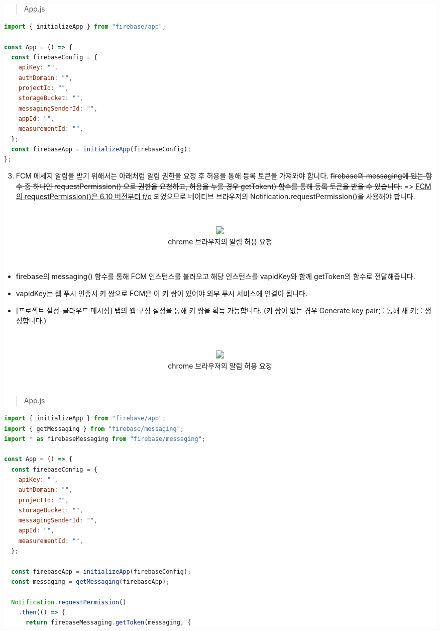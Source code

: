 > App.js

```javascript
import { initializeApp } from "firebase/app";

const App = () => {
  const firebaseConfig = {
    apiKey: "",
    authDomain: "",
    projectId: "",
    storageBucket: "",
    messagingSenderId: "",
    appId: "",
    measurementId: "",
  };
  const firebaseApp = initializeApp(firebaseConfig);
};
```

3. FCM 메세지 알림을 받기 위해서는 아래처럼 알림 권한을 요청 후 허용을 통해 등록 토큰을 가져와야 합니다. ~~firebase의 messaging에 있는 함수 중 하나인 requestPermission() 으로 권한을 요청하고, 허용을 누를 경우 getToken() 함수를 통해 등록 토큰을 받을 수 있습니다.~~
   => [FCM의 requestPermission()은 6.10 버전부터 f/o](https://firebase.google.com/support/release-notes/js#cloud-messaging_10) 되었으므로 네이티브 브라우저의 Notification.requestPermission()을 사용해야 합니다.

<br>
<p align="center">
<img src="https://user-images.githubusercontent.com/32903334/164603236-df023023-9fe1-4e65-8d2d-ae1ad8f15271.png" width="250px">
<br>chrome 브라우저의 알림 허용 요청
</p>
<br>

- firebase의 messaging() 함수를 통해 FCM 인스턴스를 불러오고 해당 인스턴스를 vapidKey와 함께 getToken의 함수로 전달해줍니다.

- vapidKey는 웹 푸시 인증서 키 쌍으로 FCM은 이 키 쌍이 있어야 외부 푸시 서비스에 연결이 됩니다.
- [프로젝트 설정-클라우드 메시징] 탭의 웹 구성 설정을 통해 키 쌍을 획득 가능합니다. (키 쌍이 없는 경우 Generate key pair를 통해 새 키를 생성합니다.)
<br>
<p align="center">
<img src="https://user-images.githubusercontent.com/32903334/164608296-88a6b917-d8b0-4bef-843b-786252737a3f.png" width="450px">
<br>chrome 브라우저의 알림 허용 요청
</p>
<br>

> App.js

```javascript
import { initializeApp } from "firebase/app";
import { getMessaging } from "firebase/messaging";
import * as firebaseMessaging from "firebase/messaging";

const App = () => {
  const firebaseConfig = {
    apiKey: "",
    authDomain: "",
    projectId: "",
    storageBucket: "",
    messagingSenderId: "",
    appId: "",
    measurementId: "",
  };

  const firebaseApp = initializeApp(firebaseConfig);
  const messaging = getMessaging(firebaseApp);

  Notification.requestPermission()
    .then(() => {
      return firebaseMessaging.getToken(messaging, {
```